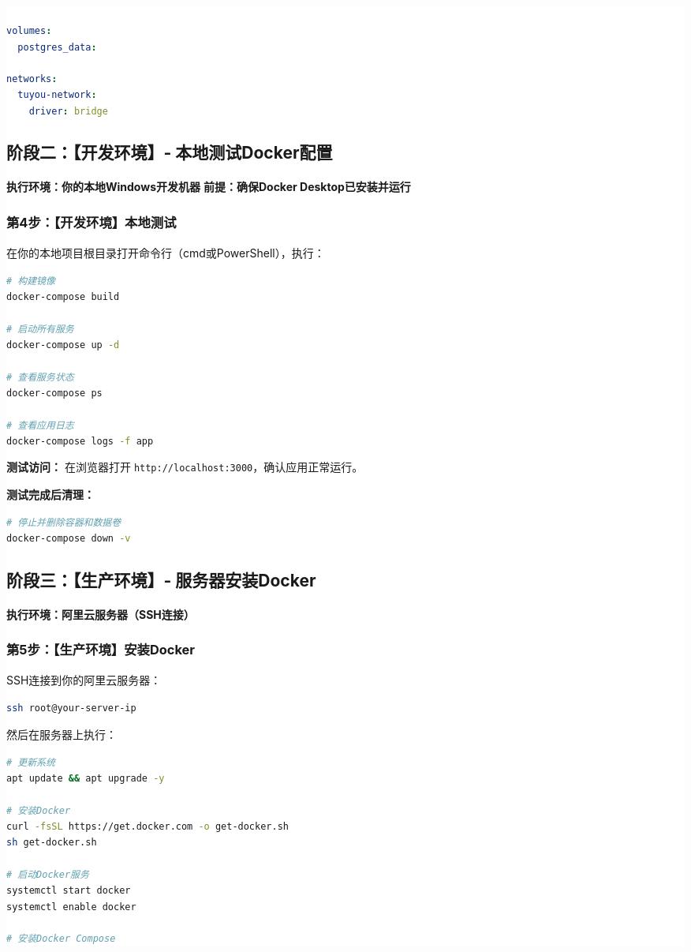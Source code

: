 ```yaml

volumes:
  postgres_data:

networks:
  tuyou-network:
    driver: bridge
```

## 阶段二：【开发环境】- 本地测试Docker配置

**执行环境：你的本地Windows开发机器**
**前提：确保Docker Desktop已安装并运行**

### 第4步：【开发环境】本地测试

在你的本地项目根目录打开命令行（cmd或PowerShell），执行：

```bash
# 构建镜像
docker-compose build

# 启动所有服务
docker-compose up -d

# 查看服务状态
docker-compose ps

# 查看应用日志
docker-compose logs -f app
```

**测试访问：**
在浏览器打开 `http://localhost:3000`，确认应用正常运行。

**测试完成后清理：**
```bash
# 停止并删除容器和数据卷
docker-compose down -v
```

## 阶段三：【生产环境】- 服务器安装Docker

**执行环境：阿里云服务器（SSH连接）**

### 第5步：【生产环境】安装Docker

SSH连接到你的阿里云服务器：
```bash
ssh root@your-server-ip
```

然后在服务器上执行：
```bash
# 更新系统
apt update && apt upgrade -y

# 安装Docker
curl -fsSL https://get.docker.com -o get-docker.sh
sh get-docker.sh

# 启动Docker服务
systemctl start docker
systemctl enable docker

# 安装Docker Compose
```